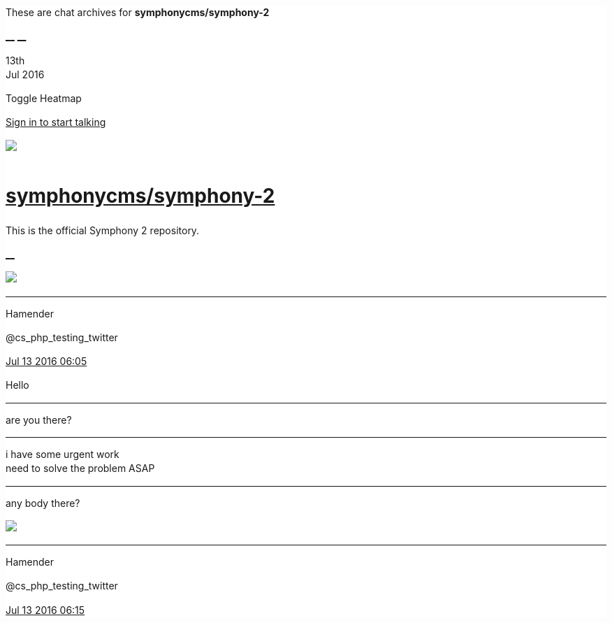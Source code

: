 These are chat archives for **symphonycms/symphony-2**

[__](/symphonycms/symphony-2/archives/2016/07/14)
[__](/symphonycms/symphony-2/archives/2016/07/12)

13th  
Jul 2016

Toggle Heatmap

[Sign in to start talking](/login?action=login&button=archive-login)

![](https://avatars-02.gitter.im/group/iv/3/57542c45c43b8c601977197e?s=48)

#  [symphonycms/symphony-2](/symphonycms/symphony-2)

This is the official Symphony 2 repository.

[ __ ](/orgs/symphonycms/rooms "More symphonycms rooms" )

![](https://abs.twimg.com/sticky/default_profile_images/default_profile_4_normal.png?s=30)

__ __

Hamender

@cs_php_testing_twitter

[Jul 13 2016
06:05](https://gitter.im/symphonycms/symphony-2?at=5785da401ca34a944e0a1564 ""
)

Hello

__ __

are you there?

__ __

i have some urgent work  
need to solve the problem ASAP

__ __

any body there?

![](https://abs.twimg.com/sticky/default_profile_images/default_profile_4_normal.png?s=30)

__ __

Hamender

@cs_php_testing_twitter

[Jul 13 2016
06:15](https://gitter.im/symphonycms/symphony-2?at=5785dc91064f8287072be0b4 ""
)
